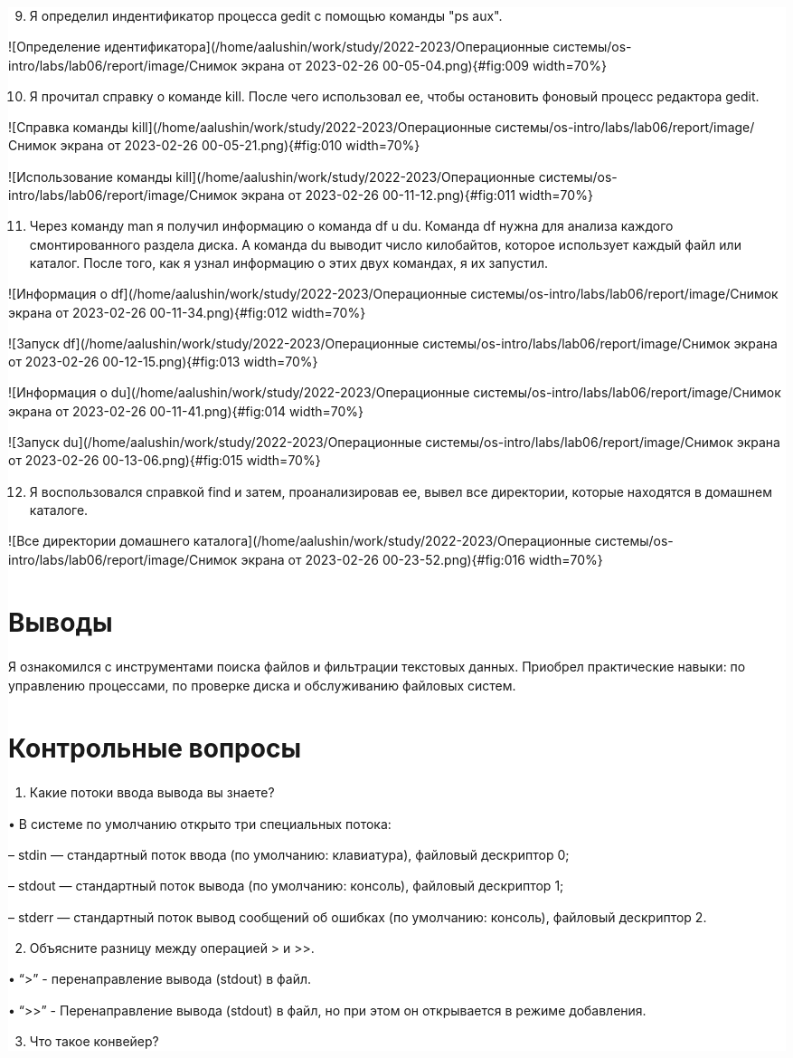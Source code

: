 9) Я определил индентификатор процесса gedit с помощью команды "ps aux".

![Определение идентификатора](/home/aalushin/work/study/2022-2023/Операционные системы/os-intro/labs/lab06/report/image/Снимок экрана от 2023-02-26 00-05-04.png){#fig:009 width=70%}

10) Я прочитал справку о команде kill. После чего использовал ее, чтобы остановить фоновый процесс редактора gedit.

![Справка команды kill](/home/aalushin/work/study/2022-2023/Операционные системы/os-intro/labs/lab06/report/image/Снимок экрана от 2023-02-26 00-05-21.png){#fig:010 width=70%}

![Использование команды kill](/home/aalushin/work/study/2022-2023/Операционные системы/os-intro/labs/lab06/report/image/Снимок экрана от 2023-02-26 00-11-12.png){#fig:011 width=70%}

11) Через команду man я получил информацию о команда df u du. Команда df нужна для анализа каждого смонтированного раздела диска. А команда du выводит число килобайтов, которое использует каждый файл или каталог. После того, как я узнал информацию о этих двух командах, я их запустил.

![Информация о df](/home/aalushin/work/study/2022-2023/Операционные системы/os-intro/labs/lab06/report/image/Снимок экрана от 2023-02-26 00-11-34.png){#fig:012 width=70%}

![Запуск df](/home/aalushin/work/study/2022-2023/Операционные системы/os-intro/labs/lab06/report/image/Снимок экрана от 2023-02-26 00-12-15.png){#fig:013 width=70%}

![Информация о du](/home/aalushin/work/study/2022-2023/Операционные системы/os-intro/labs/lab06/report/image/Снимок экрана от 2023-02-26 00-11-41.png){#fig:014 width=70%}

![Запуск du](/home/aalushin/work/study/2022-2023/Операционные системы/os-intro/labs/lab06/report/image/Снимок экрана от 2023-02-26 00-13-06.png){#fig:015 width=70%}

12) Я воспользовался справкой find и затем, проанализировав ее, вывел все директории, которые находятся в домашнем каталоге. 

![Все директории домашнего каталога](/home/aalushin/work/study/2022-2023/Операционные системы/os-intro/labs/lab06/report/image/Снимок экрана от 2023-02-26 00-23-52.png){#fig:016 width=70%}


# Выводы

Я ознакомился с инструментами поиска файлов и фильтрации текстовых данных. Приобрел практические навыки: по управлению процессами, по проверке диска и обслуживанию файловых систем.

# Контрольные вопросы

1) Какие потоки ввода вывода вы знаете?

•	В системе по умолчанию открыто три специальных потока:

–	stdin — стандартный поток ввода (по умолчанию: клавиатура), файловый дескриптор 0;

–	stdout — стандартный поток вывода (по умолчанию: консоль), файловый дескриптор 1;

–	stderr — стандартный поток вывод сообщений об ошибках (по умолчанию: консоль), файловый дескриптор 2.

2) Объясните разницу между операцией > и >>.

•	“>” - перенаправление вывода (stdout) в файл.

•	“>>” - Перенаправление вывода (stdout) в файл, но при этом он открывается в режиме добавления.

3) Что такое конвейер?
